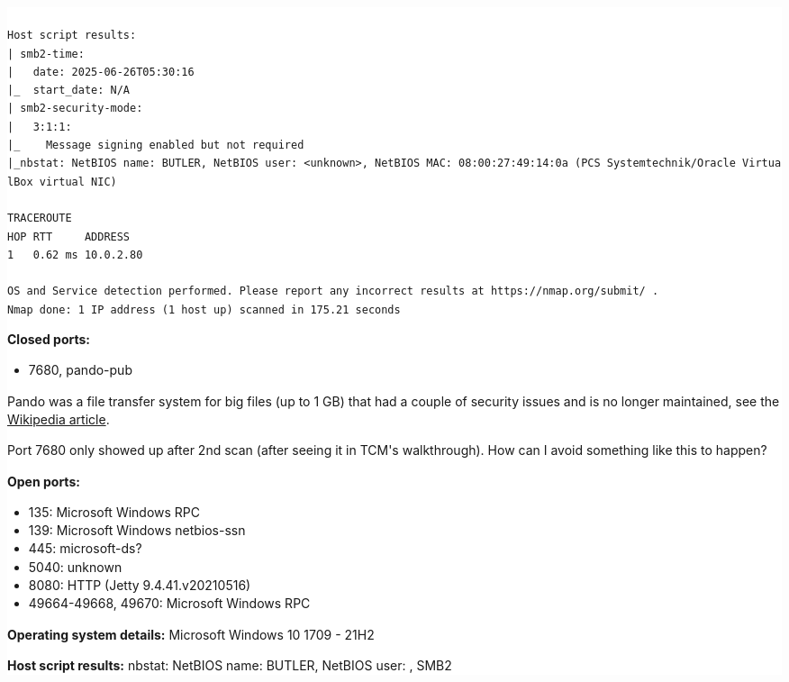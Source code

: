 ```

Host script results:
| smb2-time: 
|   date: 2025-06-26T05:30:16
|_  start_date: N/A
| smb2-security-mode: 
|   3:1:1: 
|_    Message signing enabled but not required
|_nbstat: NetBIOS name: BUTLER, NetBIOS user: <unknown>, NetBIOS MAC: 08:00:27:49:14:0a (PCS Systemtechnik/Oracle VirtualBox virtual NIC)

TRACEROUTE
HOP RTT     ADDRESS
1   0.62 ms 10.0.2.80

OS and Service detection performed. Please report any incorrect results at https://nmap.org/submit/ .
Nmap done: 1 IP address (1 host up) scanned in 175.21 seconds
```

**Closed ports:**

* 7680, pando-pub

Pando was a file transfer system for big files (up to 1 GB) that had a couple of
security issues and is no longer maintained, see the [Wikipedia article](https://en.wikipedia.org/wiki/Pando_(application)).

Port 7680 only showed up after 2nd scan (after seeing it in TCM's walkthrough).
How can I avoid something like this to happen?

**Open ports:**

* 135: Microsoft Windows RPC
* 139: Microsoft Windows netbios-ssn
* 445: microsoft-ds?
* 5040: unknown
* 8080: HTTP (Jetty 9.4.41.v20210516)
* 49664-49668, 49670: Microsoft Windows RPC

**Operating system details:** Microsoft Windows 10 1709 - 21H2

**Host script results:** nbstat: NetBIOS name: BUTLER, NetBIOS user: <unknown>,
SMB2
